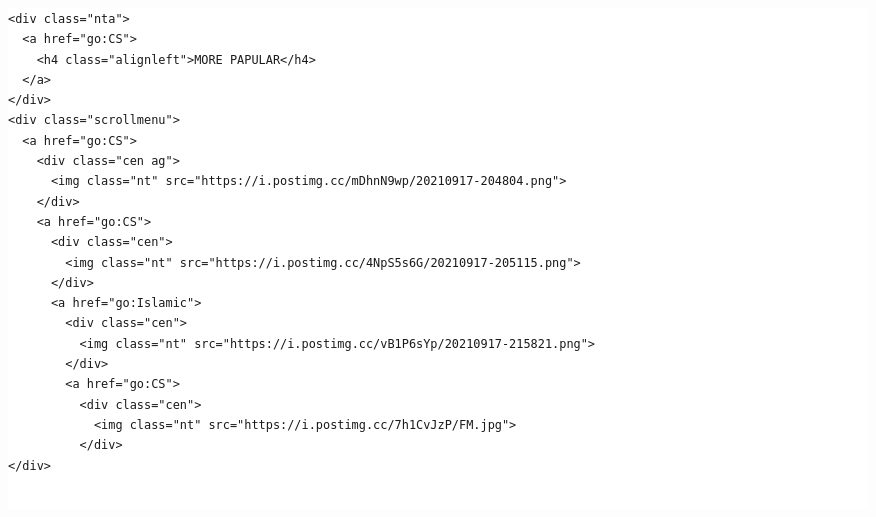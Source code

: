				  
				 
    <div class="nta">
      <a href="go:CS">
        <h4 class="alignleft">MORE PAPULAR</h4>
      </a>
    </div>
    <div class="scrollmenu">
      <a href="go:CS">
        <div class="cen ag">
          <img class="nt" src="https://i.postimg.cc/mDhnN9wp/20210917-204804.png">
        </div>
        <a href="go:CS">
          <div class="cen">
            <img class="nt" src="https://i.postimg.cc/4NpS5s6G/20210917-205115.png">
          </div>
          <a href="go:Islamic">
            <div class="cen">
              <img class="nt" src="https://i.postimg.cc/vB1P6sYp/20210917-215821.png">
            </div>
            <a href="go:CS">
              <div class="cen">
                <img class="nt" src="https://i.postimg.cc/7h1CvJzP/FM.jpg">
              </div>
    </div>
<br>
  </body>
			  </html>
